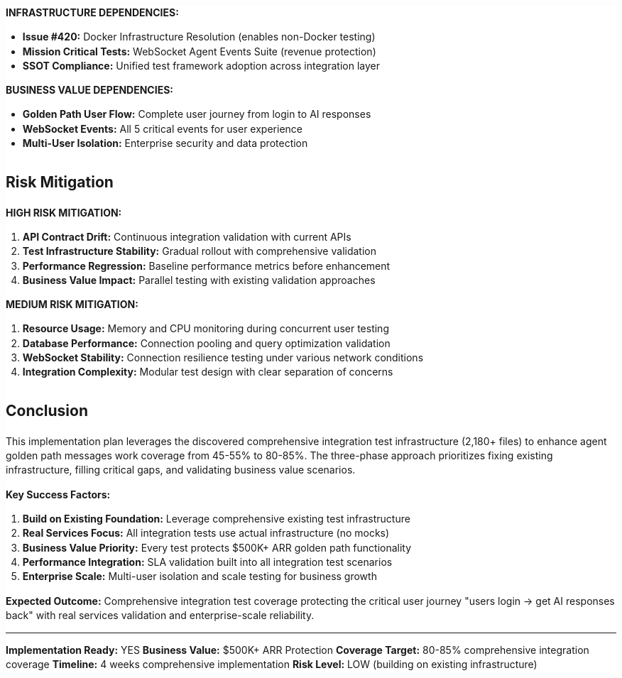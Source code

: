 **INFRASTRUCTURE DEPENDENCIES:**
- **Issue #420:** Docker Infrastructure Resolution (enables non-Docker testing)
- **Mission Critical Tests:** WebSocket Agent Events Suite (revenue protection)
- **SSOT Compliance:** Unified test framework adoption across integration layer

**BUSINESS VALUE DEPENDENCIES:**
- **Golden Path User Flow:** Complete user journey from login to AI responses
- **WebSocket Events:** All 5 critical events for user experience
- **Multi-User Isolation:** Enterprise security and data protection

## Risk Mitigation

**HIGH RISK MITIGATION:**
1. **API Contract Drift:** Continuous integration validation with current APIs
2. **Test Infrastructure Stability:** Gradual rollout with comprehensive validation
3. **Performance Regression:** Baseline performance metrics before enhancement
4. **Business Value Impact:** Parallel testing with existing validation approaches

**MEDIUM RISK MITIGATION:**
1. **Resource Usage:** Memory and CPU monitoring during concurrent user testing
2. **Database Performance:** Connection pooling and query optimization validation
3. **WebSocket Stability:** Connection resilience testing under various network conditions
4. **Integration Complexity:** Modular test design with clear separation of concerns

## Conclusion

This implementation plan leverages the discovered comprehensive integration test infrastructure (2,180+ files) to enhance agent golden path messages work coverage from 45-55% to 80-85%. The three-phase approach prioritizes fixing existing infrastructure, filling critical gaps, and validating business value scenarios.

**Key Success Factors:**
1. **Build on Existing Foundation:** Leverage comprehensive existing test infrastructure
2. **Real Services Focus:** All integration tests use actual infrastructure (no mocks)
3. **Business Value Priority:** Every test protects $500K+ ARR golden path functionality
4. **Performance Integration:** SLA validation built into all integration test scenarios
5. **Enterprise Scale:** Multi-user isolation and scale testing for business growth

**Expected Outcome:** Comprehensive integration test coverage protecting the critical user journey "users login → get AI responses back" with real services validation and enterprise-scale reliability.

---

**Implementation Ready:** YES
**Business Value:** $500K+ ARR Protection
**Coverage Target:** 80-85% comprehensive integration coverage
**Timeline:** 4 weeks comprehensive implementation
**Risk Level:** LOW (building on existing infrastructure)